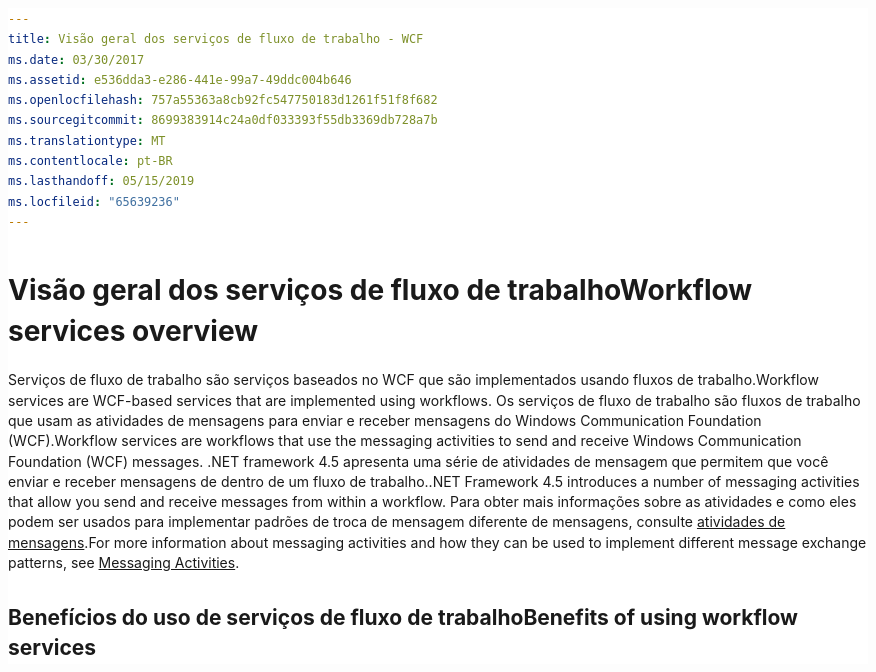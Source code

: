 ```yaml
---
title: Visão geral dos serviços de fluxo de trabalho - WCF
ms.date: 03/30/2017
ms.assetid: e536dda3-e286-441e-99a7-49ddc004b646
ms.openlocfilehash: 757a55363a8cb92fc547750183d1261f51f8f682
ms.sourcegitcommit: 8699383914c24a0df033393f55db3369db728a7b
ms.translationtype: MT
ms.contentlocale: pt-BR
ms.lasthandoff: 05/15/2019
ms.locfileid: "65639236"
---
```

# <a name="workflow-services-overview"></a><span data-ttu-id="6eb9f-102">Visão geral dos serviços de fluxo de trabalho</span><span class="sxs-lookup"><span data-stu-id="6eb9f-102">Workflow services overview</span></span>

<span data-ttu-id="6eb9f-103">Serviços de fluxo de trabalho são serviços baseados no WCF que são implementados usando fluxos de trabalho.</span><span class="sxs-lookup"><span data-stu-id="6eb9f-103">Workflow services are WCF-based services that are implemented using workflows.</span></span> <span data-ttu-id="6eb9f-104">Os serviços de fluxo de trabalho são fluxos de trabalho que usam as atividades de mensagens para enviar e receber mensagens do Windows Communication Foundation (WCF).</span><span class="sxs-lookup"><span data-stu-id="6eb9f-104">Workflow services are workflows that use the messaging activities to send and receive Windows Communication Foundation (WCF) messages.</span></span> <span data-ttu-id="6eb9f-105">.NET framework 4.5 apresenta uma série de atividades de mensagem que permitem que você enviar e receber mensagens de dentro de um fluxo de trabalho.</span><span class="sxs-lookup"><span data-stu-id="6eb9f-105">.NET Framework 4.5 introduces a number of messaging activities that allow you send and receive messages from within a workflow.</span></span> <span data-ttu-id="6eb9f-106">Para obter mais informações sobre as atividades e como eles podem ser usados para implementar padrões de troca de mensagem diferente de mensagens, consulte [atividades de mensagens](messaging-activities.md).</span><span class="sxs-lookup"><span data-stu-id="6eb9f-106">For more information about messaging activities and how they can be used to implement different message exchange patterns, see [Messaging Activities](messaging-activities.md).</span></span>

## <a name="benefits-of-using-workflow-services"></a><span data-ttu-id="6eb9f-107">Benefícios do uso de serviços de fluxo de trabalho</span><span class="sxs-lookup"><span data-stu-id="6eb9f-107">Benefits of using workflow services</span></span>
